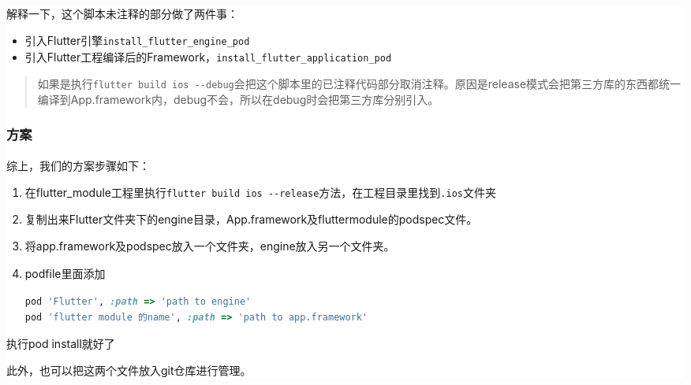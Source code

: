 解释一下，这个脚本未注释的部分做了两件事：

- 引入Flutter引擎```install_flutter_engine_pod```
- 引入Flutter工程编译后的Framework，```install_flutter_application_pod```

> 如果是执行```flutter build ios --debug```会把这个脚本里的已注释代码部分取消注释。原因是release模式会把第三方库的东西都统一编译到App.framework内，debug不会，所以在debug时会把第三方库分别引入。

### 方案

综上，我们的方案步骤如下：

1. 在flutter_module工程里执行```flutter build ios --release```方法，在工程目录里找到```.ios```文件夹

2. 复制出来Flutter文件夹下的engine目录，App.framework及fluttermodule的podspec文件。

3. 将app.framework及podspec放入一个文件夹，engine放入另一个文件夹。

4. podfile里面添加

   ```ruby
   pod 'Flutter', :path => 'path to engine'
   pod 'flutter module 的name', :path => 'path to app.framework'
   ```

执行pod install就好了

此外，也可以把这两个文件放入git仓库进行管理。